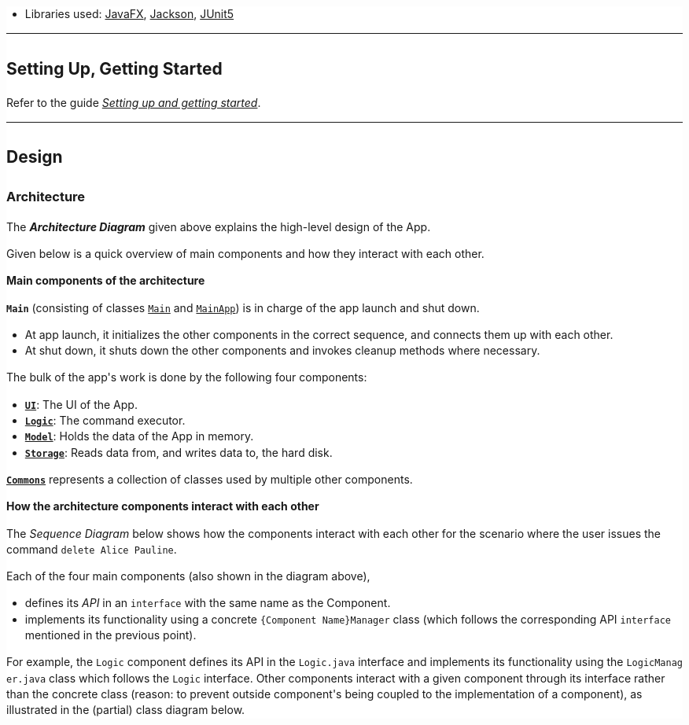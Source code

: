 * Libraries used: [JavaFX](https://openjfx.io/), [Jackson](https://github.com/FasterXML/jackson), [JUnit5](https://github.com/junit-team/junit5)

--------------------------------------------------------------------------------------------------------------------

## **Setting Up, Getting Started**

Refer to the guide [_Setting up and getting started_](SettingUp.md).

--------------------------------------------------------------------------------------------------------------------

## **Design**

### Architecture

<puml src="diagrams/ArchitectureDiagram.puml" width="280" />

The ***Architecture Diagram*** given above explains the high-level design of the App.

Given below is a quick overview of main components and how they interact with each other.

**Main components of the architecture**

**`Main`** (consisting of classes [`Main`](https://github.com/AY2526S1-CS2103T-F11-4/tp/blob/master/src/main/java/seedu/address/Main.java) and [`MainApp`](https://github.com/AY2526S1-CS2103T-F11-4/tp/blob/master/src/main/java/seedu/address/MainApp.java)) is in charge of the app launch and shut down.
* At app launch, it initializes the other components in the correct sequence, and connects them up with each other.
* At shut down, it shuts down the other components and invokes cleanup methods where necessary.

The bulk of the app's work is done by the following four components:

* [**`UI`**](#ui-component): The UI of the App.
* [**`Logic`**](#logic-component): The command executor.
* [**`Model`**](#model-component): Holds the data of the App in memory.
* [**`Storage`**](#storage-component): Reads data from, and writes data to, the hard disk.

[**`Commons`**](#common-classes) represents a collection of classes used by multiple other components.

**How the architecture components interact with each other**

The *Sequence Diagram* below shows how the components interact with each other for the scenario where the user issues the command `delete Alice Pauline`.

<puml src="diagrams/ArchitectureSequenceDiagram.puml" width="574" />

Each of the four main components (also shown in the diagram above),

* defines its *API* in an `interface` with the same name as the Component.
* implements its functionality using a concrete `{Component Name}Manager` class (which follows the corresponding API `interface` mentioned in the previous point).

For example, the `Logic` component defines its API in the `Logic.java` interface and implements its functionality using the `LogicManager.java` class which follows the `Logic` interface. Other components interact with a given component through its interface rather than the concrete class (reason: to prevent outside component's being coupled to the implementation of a component), as illustrated in the (partial) class diagram below.
